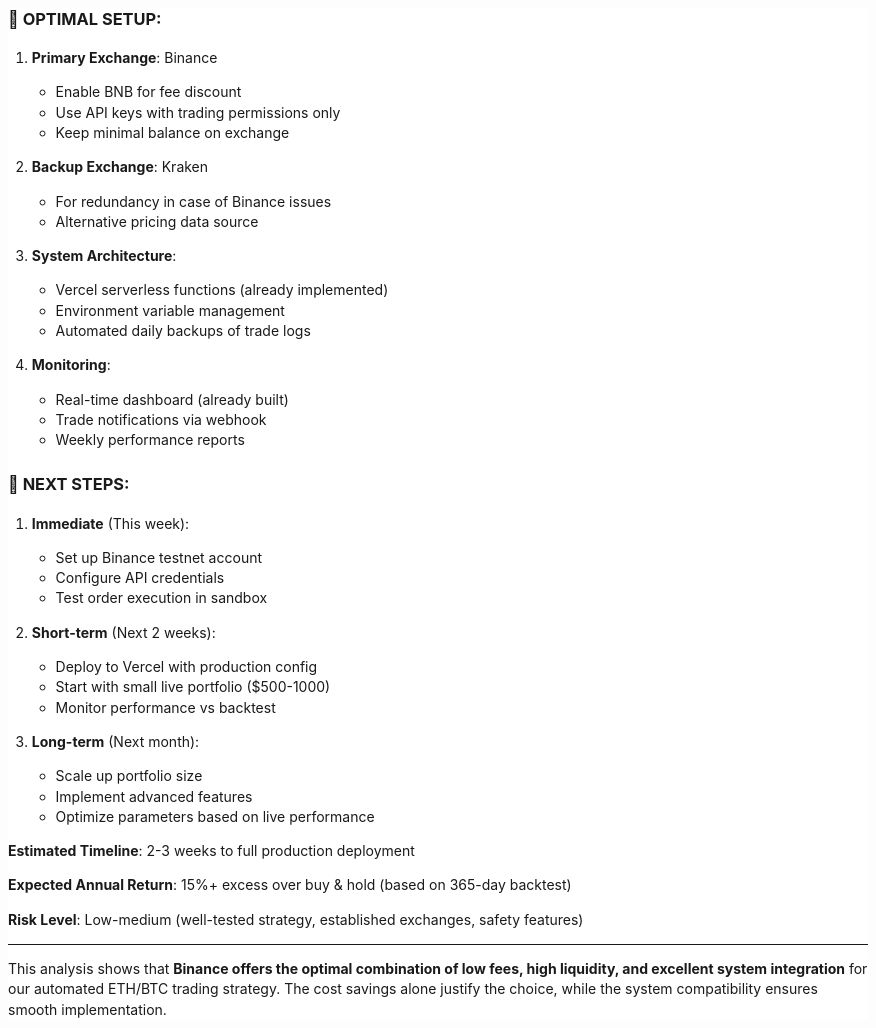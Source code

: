 ### 🎯 **OPTIMAL SETUP**:

1. **Primary Exchange**: Binance
   - Enable BNB for fee discount
   - Use API keys with trading permissions only
   - Keep minimal balance on exchange

2. **Backup Exchange**: Kraken
   - For redundancy in case of Binance issues
   - Alternative pricing data source

3. **System Architecture**:
   - Vercel serverless functions (already implemented)
   - Environment variable management
   - Automated daily backups of trade logs

4. **Monitoring**:
   - Real-time dashboard (already built)
   - Trade notifications via webhook
   - Weekly performance reports

### 🚀 **NEXT STEPS**:

1. **Immediate** (This week):
   - Set up Binance testnet account
   - Configure API credentials
   - Test order execution in sandbox

2. **Short-term** (Next 2 weeks):
   - Deploy to Vercel with production config
   - Start with small live portfolio ($500-1000)
   - Monitor performance vs backtest

3. **Long-term** (Next month):
   - Scale up portfolio size
   - Implement advanced features
   - Optimize parameters based on live performance

**Estimated Timeline**: 2-3 weeks to full production deployment

**Expected Annual Return**: 15%+ excess over buy & hold (based on 365-day backtest)

**Risk Level**: Low-medium (well-tested strategy, established exchanges, safety features)

---

This analysis shows that **Binance offers the optimal combination of low fees, high liquidity, and excellent system integration** for our automated ETH/BTC trading strategy. The cost savings alone justify the choice, while the system compatibility ensures smooth implementation.
